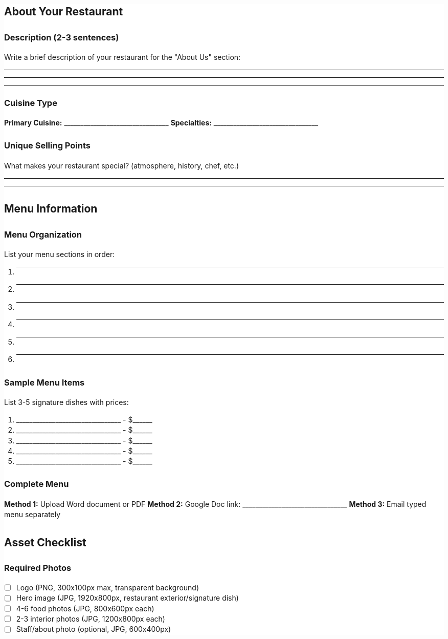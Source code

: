 ## About Your Restaurant

### Description (2-3 sentences)
Write a brief description of your restaurant for the "About Us" section:

________________________________
________________________________
________________________________

### Cuisine Type
**Primary Cuisine:** ________________________________
**Specialties:** ________________________________

### Unique Selling Points
What makes your restaurant special? (atmosphere, history, chef, etc.)

________________________________
________________________________

## Menu Information

### Menu Organization
List your menu sections in order:
1. ________________________________
2. ________________________________
3. ________________________________
4. ________________________________
5. ________________________________
6. ________________________________

### Sample Menu Items
List 3-5 signature dishes with prices:
1. ________________________________ - $______
2. ________________________________ - $______
3. ________________________________ - $______
4. ________________________________ - $______
5. ________________________________ - $______

### Complete Menu
**Method 1:** Upload Word document or PDF
**Method 2:** Google Doc link: ________________________________
**Method 3:** Email typed menu separately

## Asset Checklist

### Required Photos
- [ ] Logo (PNG, 300x100px max, transparent background)
- [ ] Hero image (JPG, 1920x800px, restaurant exterior/signature dish)
- [ ] 4-6 food photos (JPG, 800x600px each)
- [ ] 2-3 interior photos (JPG, 1200x800px each)
- [ ] Staff/about photo (optional, JPG, 600x400px)
